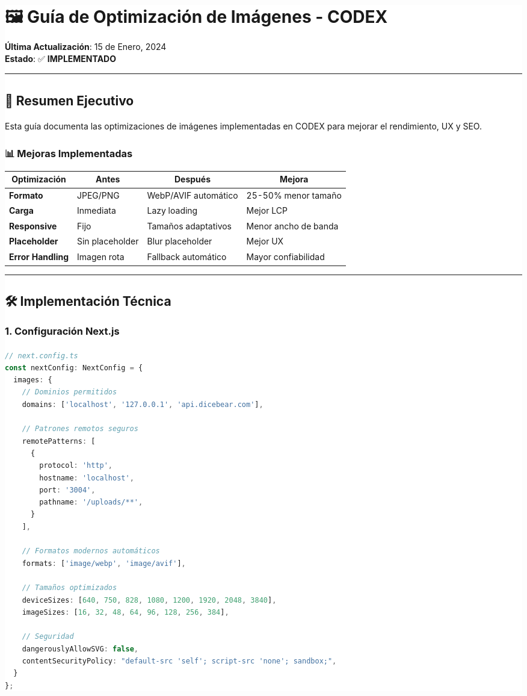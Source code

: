 # 🖼️ **Guía de Optimización de Imágenes - CODEX**

**Última Actualización**: 15 de Enero, 2024  
**Estado**: ✅ **IMPLEMENTADO**

---

## 🎯 **Resumen Ejecutivo**

Esta guía documenta las optimizaciones de imágenes implementadas en CODEX para mejorar el rendimiento, UX y SEO.

### **📊 Mejoras Implementadas**

| Optimización | Antes | Después | Mejora |
|--------------|-------|---------|--------|
| **Formato** | JPEG/PNG | WebP/AVIF automático | 25-50% menor tamaño |
| **Carga** | Inmediata | Lazy loading | Mejor LCP |
| **Responsive** | Fijo | Tamaños adaptativos | Menor ancho de banda |
| **Placeholder** | Sin placeholder | Blur placeholder | Mejor UX |
| **Error Handling** | Imagen rota | Fallback automático | Mayor confiabilidad |

---

## 🛠️ **Implementación Técnica**

### **1. Configuración Next.js**

```typescript
// next.config.ts
const nextConfig: NextConfig = {
  images: {
    // Dominios permitidos
    domains: ['localhost', '127.0.0.1', 'api.dicebear.com'],
    
    // Patrones remotos seguros
    remotePatterns: [
      {
        protocol: 'http',
        hostname: 'localhost',
        port: '3004',
        pathname: '/uploads/**',
      }
    ],
    
    // Formatos modernos automáticos
    formats: ['image/webp', 'image/avif'],
    
    // Tamaños optimizados
    deviceSizes: [640, 750, 828, 1080, 1200, 1920, 2048, 3840],
    imageSizes: [16, 32, 48, 64, 96, 128, 256, 384],
    
    // Seguridad
    dangerouslyAllowSVG: false,
    contentSecurityPolicy: "default-src 'self'; script-src 'none'; sandbox;",
  }
};
```
